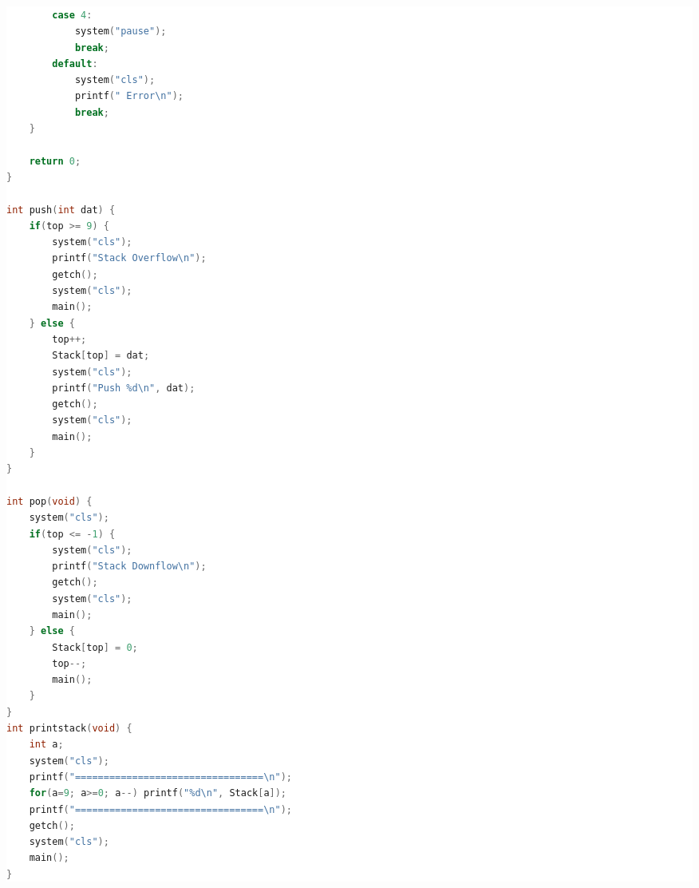 ```C
		case 4:
			system("pause");
			break;
		default:
			system("cls");
			printf(" Error\n");
			break;
	}

	return 0;
}

int push(int dat) {
	if(top >= 9) {
		system("cls");
		printf("Stack Overflow\n");
		getch();
		system("cls");
		main();
	} else {
		top++;
		Stack[top] = dat;
		system("cls");
		printf("Push %d\n", dat);
		getch();
		system("cls");
		main();
	}
}

int pop(void) {
	system("cls");
	if(top <= -1) {
		system("cls");
		printf("Stack Downflow\n");
		getch();
		system("cls");
		main();
	} else {
		Stack[top] = 0;
		top--;
		main();
	}
}
int printstack(void) {
	int a;
	system("cls");
	printf("=================================\n");
	for(a=9; a>=0; a--) printf("%d\n", Stack[a]);
	printf("=================================\n");
	getch();
	system("cls");
	main();
}
```
